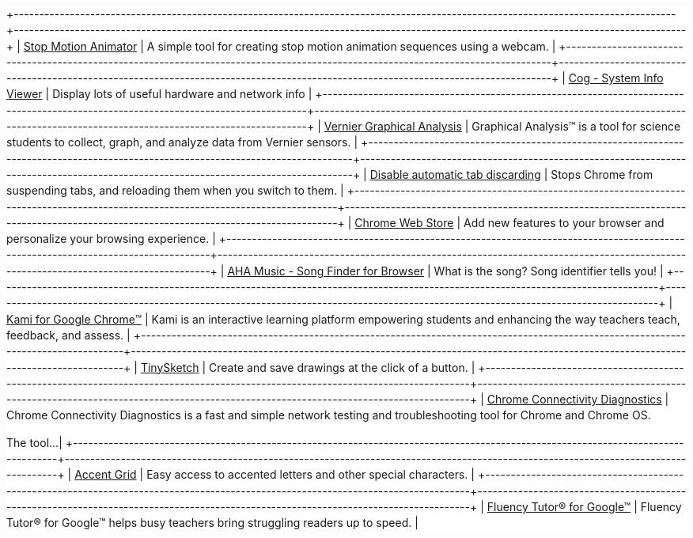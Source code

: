 +----------------------------------------------------------------------------------------------------------------------------------+------------------------------------------------------------------------------------------------------------------------------------+
|                 [Stop Motion Animator](https://chromewebstore.google.com/detail/dhgmfcabdnkbdhelnooodefedbilcpho)                |                             A simple tool for creating stop motion animation sequences using a webcam.                             |
+----------------------------------------------------------------------------------------------------------------------------------+------------------------------------------------------------------------------------------------------------------------------------+
|               [Cog - System Info Viewer](https://chromewebstore.google.com/detail/difcjdggkffcfgcfconafogflmmaadco)              |                                          Display lots of useful hardware and network info                                          |
+----------------------------------------------------------------------------------------------------------------------------------+------------------------------------------------------------------------------------------------------------------------------------+
|              [Vernier Graphical Analysis](https://chromewebstore.google.com/detail/dncgedbnidfkppmdgfgidcepclnokpkb)             |            Graphical Analysis™ is a tool for science students to collect, graph, and analyze data from Vernier sensors.            |
+----------------------------------------------------------------------------------------------------------------------------------+------------------------------------------------------------------------------------------------------------------------------------+
|           [Disable automatic tab discarding](https://chromewebstore.google.com/detail/dnhngfnfolbmhgealdpolmhimnoliiok)          |                           Stops Chrome from suspending tabs, and reloading them when you switch to them.                           |
+----------------------------------------------------------------------------------------------------------------------------------+------------------------------------------------------------------------------------------------------------------------------------+
|                   [Chrome Web Store](https://chromewebstore.google.com/detail/dnloadmamaeibnaadmfdfelflmmnbajd)                  |                             Add new features to your browser and personalize your browsing experience.                             |
+----------------------------------------------------------------------------------------------------------------------------------+------------------------------------------------------------------------------------------------------------------------------------+
|         [AHA Music - Song Finder for Browser](https://chromewebstore.google.com/detail/dpacanjfikmhoddligfbehkpomnbgblf)         |                                            What is the song? Song identifier tells you!                                            |
+----------------------------------------------------------------------------------------------------------------------------------+------------------------------------------------------------------------------------------------------------------------------------+
|               [Kami for Google Chrome™](https://chromewebstore.google.com/detail/ecnphlgnajanjnkcmbpancdjoidceilk)               |      Kami is an interactive learning platform empowering students and enhancing the way teachers teach, feedback, and assess.      |
+----------------------------------------------------------------------------------------------------------------------------------+------------------------------------------------------------------------------------------------------------------------------------+
|                      [TinySketch](https://chromewebstore.google.com/detail/eekbbmglbfldjpgbmajenafphnfjonnc)                     |                                         Create and save drawings at the click of a button.                                         |
+----------------------------------------------------------------------------------------------------------------------------------+------------------------------------------------------------------------------------------------------------------------------------+
|           [Chrome Connectivity Diagnostics](https://chromewebstore.google.com/detail/eemlkeanncmjljgehlbplemhmdmalhdc)           | Chrome Connectivity Diagnostics is a fast and simple network testing and troubleshooting tool for Chrome and Chrome OS. 

The tool…|
+----------------------------------------------------------------------------------------------------------------------------------+------------------------------------------------------------------------------------------------------------------------------------+
|                     [Accent Grid](https://chromewebstore.google.com/detail/efedjomeallaomheefphgnbleieplnfk)                     |                                    Easy access to accented letters and other special characters.                                   |
+----------------------------------------------------------------------------------------------------------------------------------+------------------------------------------------------------------------------------------------------------------------------------+
|              [Fluency Tutor® for Google™](https://chromewebstore.google.com/detail/ejajakfhhhhkifioabcekjjlhpoiijfa)             |                        Fluency Tutor® for Google™ helps busy teachers bring struggling readers up to speed.                        |